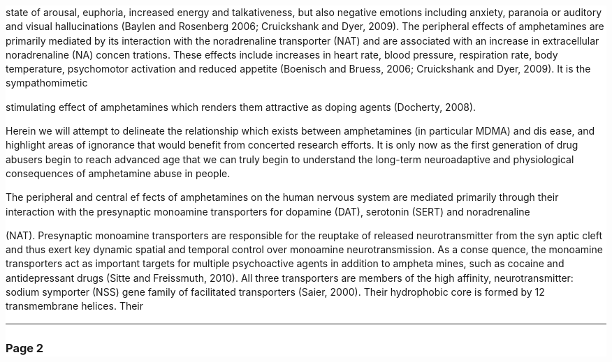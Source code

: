 state of arousal, euphoria, increased energy and talkativeness, but also negative emotions including anxiety, paranoia or auditory and visual hallucinations (Baylen and Rosenberg 2006; Cruickshank and Dyer, 2009). The peripheral effects of amphetamines are primarily mediated by its interaction with the noradrenaline transporter (NAT) and are associated with an increase in extracellular noradrenaline (NA) concen­ trations. These effects include increases in heart rate, blood pressure, respiration rate, body temperature, psychomotor activation and reduced appetite (Boenisch and Bruess, 2006; Cruickshank and Dyer, 2009). It is the sympathomimetic

stimulating effect of amphetamines which renders them attractive as doping agents (Docherty, 2008).

Herein we will attempt to delineate the relationship which exists between amphetamines (in particular MDMA) and dis­ ease, and highlight areas of ignorance that would benefit from concerted research efforts. It is only now as the first generation of drug abusers begin to reach advanced age that we can truly begin to understand the long-term neuroadaptive and physiological consequences of amphetamine abuse in people.

The peripheral and central ef fects of amphetamines on the human nervous system are mediated primarily through their interaction with the presynaptic monoamine transporters for dopamine (DAT), serotonin (SERT) and noradrenaline

(NAT). Presynaptic monoamine transporters are responsible for the reuptake of released neurotransmitter from the syn­ aptic cleft and thus exert key dynamic spatial and temporal control over monoamine neurotransmission. As a  conse­ quence, the monoamine transporters act as important targets for multiple psychoactive agents in addition to ampheta­ mines, such as cocaine and antidepressant drugs (Sitte and Freissmuth, 2010). All three transporters are members of the high affinity, neurotransmitter: sodium symporter (NSS) gene family of facilitated transporters (Saier, 2000). Their hydrophobic core is formed by 12 transmembrane helices. Their

---

### Page 2
